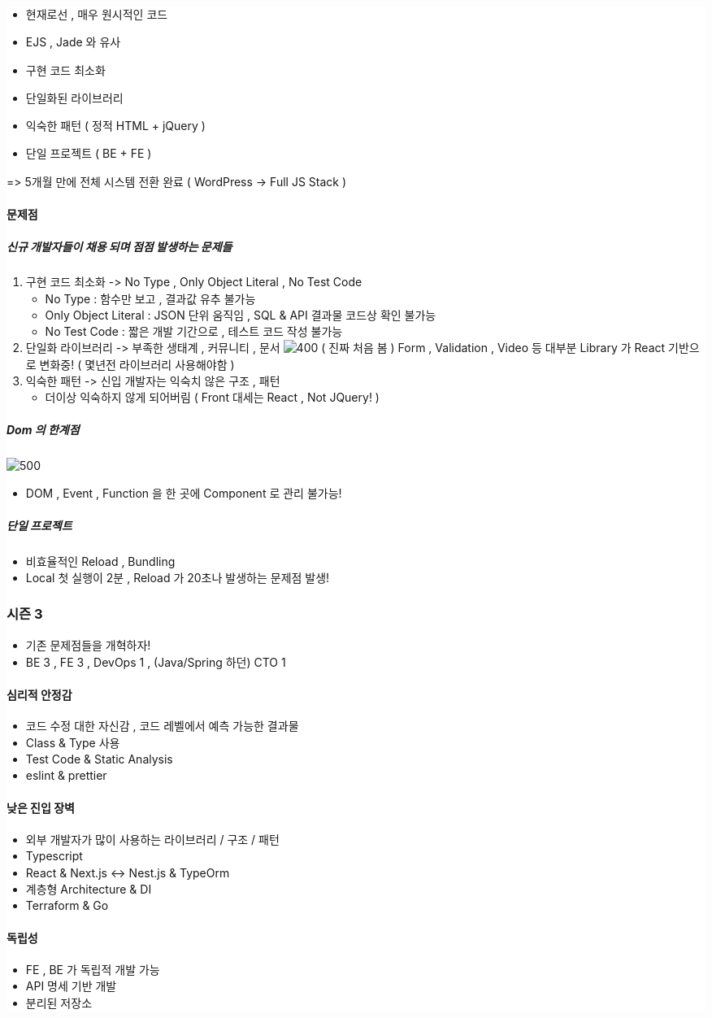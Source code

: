 - 현재로선 , 매우 원시적인 코드
- EJS , Jade 와 유사

- 구현 코드 최소화
- 단일화된 라이브러리
- 익숙한 패턴 ( 정적 HTML + jQuery )
- 단일 프로젝트 ( BE + FE )

=> 5개월 만에 전체 시스템 전환 완료 ( WordPress -> Full JS Stack )

#### 문제점

##### 신규 개발자들이 채용 되며 점점 발생하는 문제들
1. 구현 코드 최소화
	-> No Type , Only Object Literal , No Test Code
	- No Type : 함수만 보고 , 결과값 유추 불가능
	- Only Object Literal : JSON 단위 움직임 , SQL & API 결과물 코드상 확인 불가능
	- No Test Code : 짧은 개발 기간으로 , 테스트 코드 작성 불가능
2. 단일화 라이브러리
	-> 부족한 생태계 , 커뮤니티 , 문서
		![400](https://i.imgur.com/y8aK9qy.png)
		( 진짜 처음 봄 )
	Form , Validation , Video 등 대부분 Library 가 React 기반으로 변화중! ( 몇년전 라이브러리 사용해야함 )
3. 익숙한 패턴
	-> 신입 개발자는 익숙치 않은 구조 , 패턴 
	- 더이상 익숙하지 않게 되어버림 ( Front 대세는 React , Not JQuery! )
##### Dom 의 한계점 
![500](https://i.imgur.com/WzYI8nj.png)
- DOM , Event , Function 을 한 곳에 Component 로 관리 불가능!
##### 단일 프로젝트
- 비효율적인 Reload , Bundling 
- Local 첫 실행이 2분 , Reload 가 20초나 발생하는 문제점 발생!

### 시즌 3
- 기존 문제점들을 개혁하자!
- BE 3 , FE 3 , DevOps 1 , (Java/Spring 하던) CTO 1

#### 심리적 안정감
- 코드 수정 대한 자신감 , 코드 레벨에서 예측 가능한 결과물
- Class & Type 사용
- Test Code & Static Analysis
- eslint & prettier

#### 낮은 진입 장벽
- 외부 개발자가 많이 사용하는 라이브러리 / 구조 / 패턴
- Typescript
- React & Next.js <-> Nest.js & TypeOrm
- 계층형 Architecture & DI
- Terraform & Go
#### 독립성
- FE , BE 가 독립적 개발 가능
- API 명세 기반 개발
- 분리된 저장소

